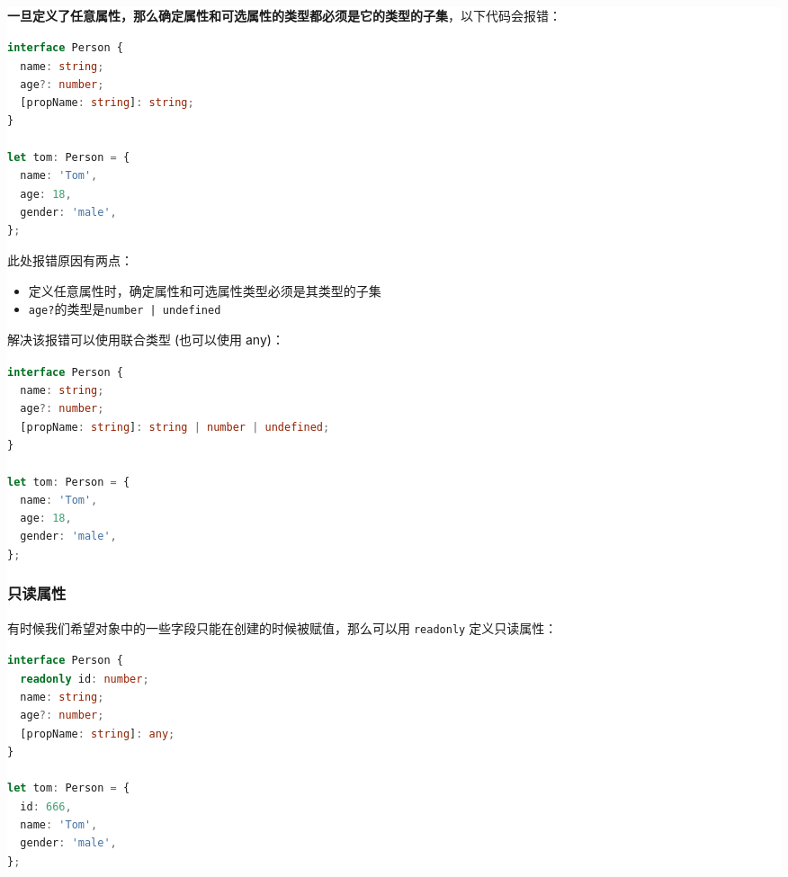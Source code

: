 **一旦定义了任意属性，那么确定属性和可选属性的类型都必须是它的类型的子集**，以下代码会报错：

```ts
interface Person {
  name: string;
  age?: number;
  [propName: string]: string;
}

let tom: Person = {
  name: 'Tom',
  age: 18,
  gender: 'male',
};
```

此处报错原因有两点：

- 定义任意属性时，确定属性和可选属性类型必须是其类型的子集
- `age?`的类型是`number | undefined`

解决该报错可以使用联合类型 (也可以使用 any)：

```ts
interface Person {
  name: string;
  age?: number;
  [propName: string]: string | number | undefined;
}

let tom: Person = {
  name: 'Tom',
  age: 18,
  gender: 'male',
};
```

### 只读属性

有时候我们希望对象中的一些字段只能在创建的时候被赋值，那么可以用 `readonly` 定义只读属性：

```ts
interface Person {
  readonly id: number;
  name: string;
  age?: number;
  [propName: string]: any;
}

let tom: Person = {
  id: 666,
  name: 'Tom',
  gender: 'male',
};
```


  [index: number]: number